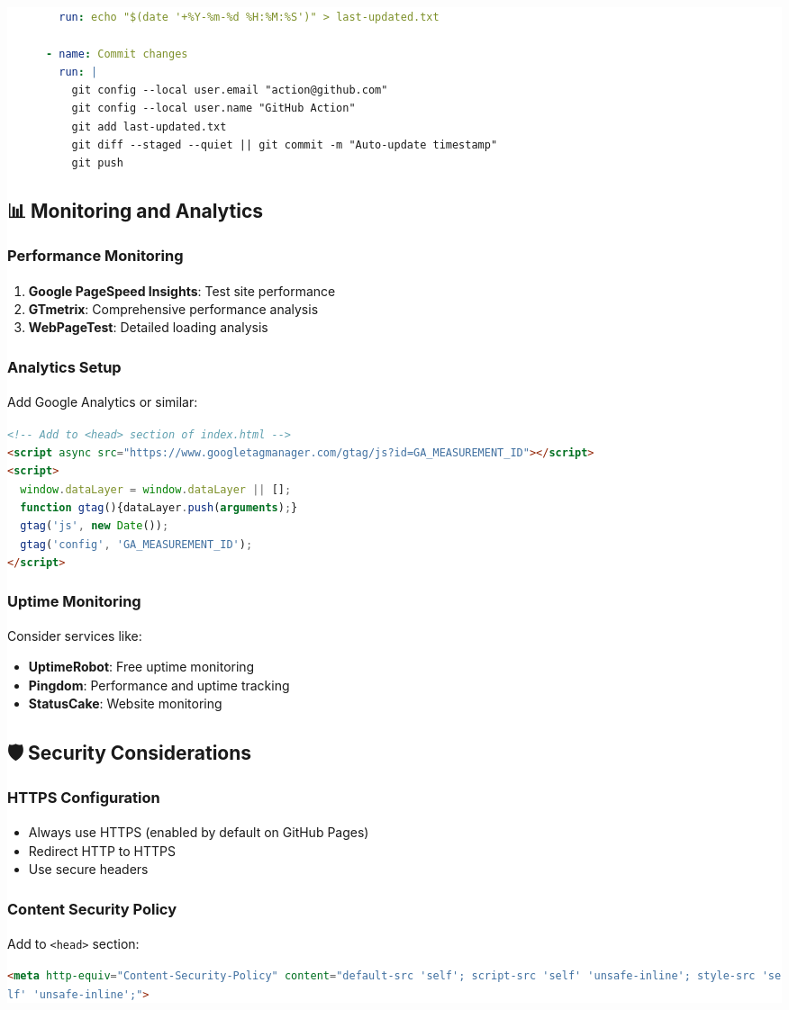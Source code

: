 ```yaml
        run: echo "$(date '+%Y-%m-%d %H:%M:%S')" > last-updated.txt
      
      - name: Commit changes
        run: |
          git config --local user.email "action@github.com"
          git config --local user.name "GitHub Action"
          git add last-updated.txt
          git diff --staged --quiet || git commit -m "Auto-update timestamp"
          git push
```

## 📊 Monitoring and Analytics

### Performance Monitoring
1. **Google PageSpeed Insights**: Test site performance
2. **GTmetrix**: Comprehensive performance analysis
3. **WebPageTest**: Detailed loading analysis

### Analytics Setup
Add Google Analytics or similar:

```html
<!-- Add to <head> section of index.html -->
<script async src="https://www.googletagmanager.com/gtag/js?id=GA_MEASUREMENT_ID"></script>
<script>
  window.dataLayer = window.dataLayer || [];
  function gtag(){dataLayer.push(arguments);}
  gtag('js', new Date());
  gtag('config', 'GA_MEASUREMENT_ID');
</script>
```

### Uptime Monitoring
Consider services like:
- **UptimeRobot**: Free uptime monitoring
- **Pingdom**: Performance and uptime tracking
- **StatusCake**: Website monitoring

## 🛡️ Security Considerations

### HTTPS Configuration
- Always use HTTPS (enabled by default on GitHub Pages)
- Redirect HTTP to HTTPS
- Use secure headers

### Content Security Policy
Add to `<head>` section:
```html
<meta http-equiv="Content-Security-Policy" content="default-src 'self'; script-src 'self' 'unsafe-inline'; style-src 'self' 'unsafe-inline';">
```
